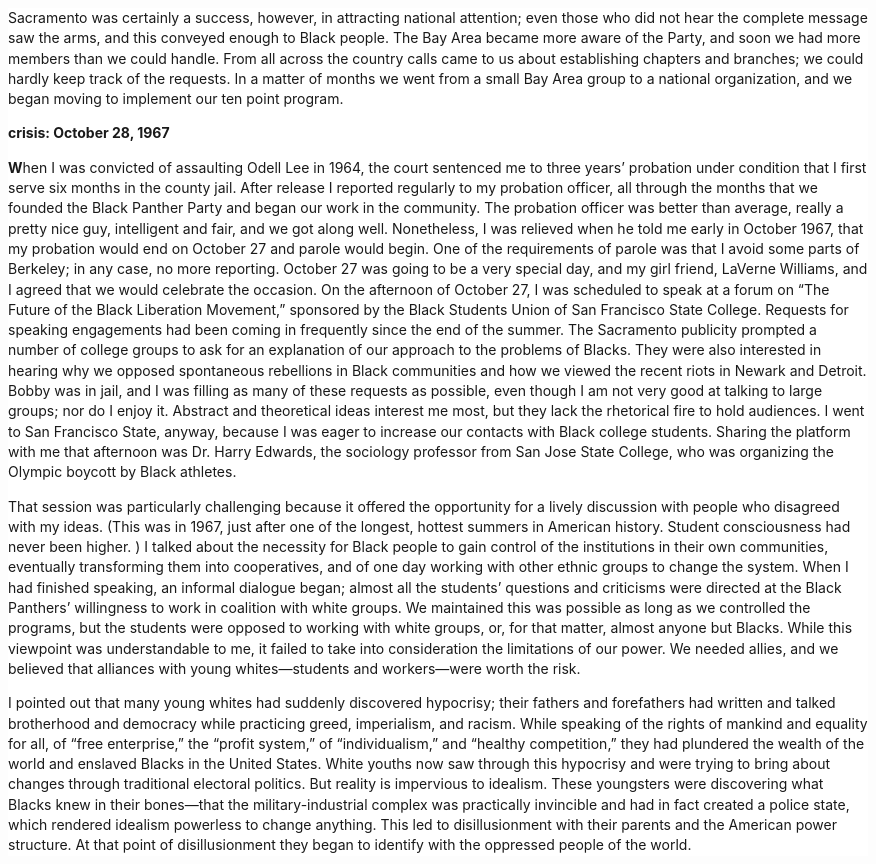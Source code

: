 Sacramento was certainly a success, however, in attracting national attention; even those who did not hear the complete message saw the arms, and this conveyed enough to Black people. The Bay Area became more aware of the Party, and soon we had more members than we could handle. From all across the country calls came to us about establishing chapters and branches; we could hardly keep track of the requests. In a matter of months we went from a small Bay Area group to a national organization, and we began moving to implement our ten point program.

    

**crisis: October 28, 1967**

**W**hen I was convicted of assaulting Odell Lee in 1964, the court sentenced me to three years’ probation under condition that I first serve six months in the county jail. After release I reported regularly to my probation officer, all through the months that we founded the Black Panther Party and began our work in the community. The probation officer was better than average, really a pretty nice guy, intelligent and fair, and we got along well. Nonetheless, I was relieved when he told me early in October 1967, that my probation would end on October 27 and parole would begin. One of the requirements of parole was that I avoid some parts of Berkeley; in any case, no more reporting. October 27 was going to be a very special day, and my girl friend, LaVerne Williams, and I agreed that we would celebrate the occasion. On the afternoon of October 27, I was scheduled to speak at a forum on “The Future of the Black Liberation Movement,” sponsored by the Black Students Union of San Francisco State College. Requests for speaking engagements had been coming in frequently since the end of the summer. The Sacramento publicity prompted a number of college groups to ask for an explanation of our approach to the problems of Blacks. They were also interested in hearing why we opposed spontaneous rebellions in Black communities and how we viewed the recent riots in Newark and Detroit. Bobby was in jail, and I was filling as many of these requests as possible, even though I am not very good at talking to large groups; nor do I enjoy it. Abstract and theoretical ideas interest me most, but they lack the rhetorical fire to hold audiences. I went to San Francisco State, anyway, because I was eager to increase our contacts with Black college students. Sharing the platform with me that afternoon was Dr. Harry Edwards, the sociology professor from San Jose State College, who was organizing the Olympic boycott by Black athletes.

That session was particularly challenging because it offered the opportunity for a lively discussion with people who disagreed with my ideas. (This was in 1967, just after one of the longest, hottest summers in American history. Student consciousness had never been higher. ) I talked about the necessity for Black people to gain control of the institutions in their own communities, eventually transforming them into cooperatives, and of one day working with other ethnic groups to change the system. When I had finished speaking, an informal dialogue began; almost all the students’ questions and criticisms were directed at the Black Panthers’ willingness to work in coalition with white groups. We maintained this was possible as long as we controlled the programs, but the students were opposed to working with white groups, or, for that matter, almost anyone but Blacks. While this viewpoint was understandable to me, it failed to take into consideration the limitations of our power. We needed allies, and we believed that alliances with young whites—students and workers—were worth the risk.

I pointed out that many young whites had suddenly discovered hypocrisy; their fathers and forefathers had written and talked brotherhood and democracy while practicing greed, imperialism, and racism. While speaking of the rights of mankind and equality for all, of “free enterprise,” the “profit system,” of “individualism,” and “healthy competition,” they had plundered the wealth of the world and enslaved Blacks in the United States. White youths now saw through this hypocrisy and were trying to bring about changes through traditional electoral politics. But reality is impervious to idealism. These youngsters were discovering what Blacks knew in their bones—that the military-industrial complex was practically invincible and had in fact created a police state, which rendered idealism powerless to change anything. This led to disillusionment with their parents and the American power structure. At that point of disillusionment they began to identify with the oppressed people of the world.
